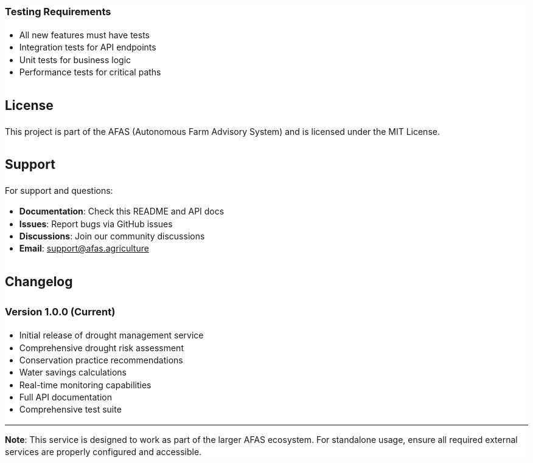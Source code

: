 ### Testing Requirements
- All new features must have tests
- Integration tests for API endpoints
- Unit tests for business logic
- Performance tests for critical paths

## License

This project is part of the AFAS (Autonomous Farm Advisory System) and is licensed under the MIT License.

## Support

For support and questions:
- **Documentation**: Check this README and API docs
- **Issues**: Report bugs via GitHub issues
- **Discussions**: Join our community discussions
- **Email**: support@afas.agriculture

## Changelog

### Version 1.0.0 (Current)
- Initial release of drought management service
- Comprehensive drought risk assessment
- Conservation practice recommendations
- Water savings calculations
- Real-time monitoring capabilities
- Full API documentation
- Comprehensive test suite

---

**Note**: This service is designed to work as part of the larger AFAS ecosystem. For standalone usage, ensure all required external services are properly configured and accessible.